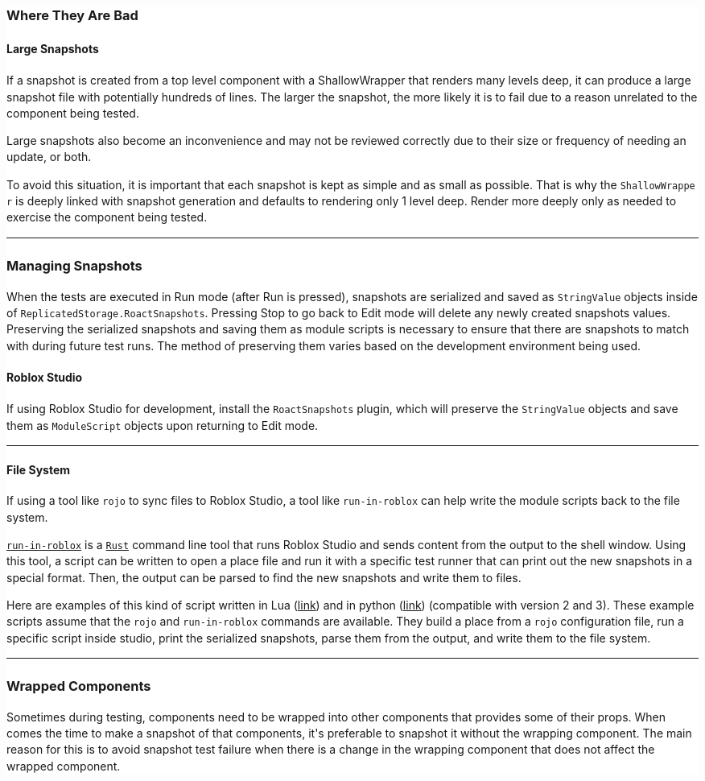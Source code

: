 
### Where They Are Bad

#### Large Snapshots

If a snapshot is created from a top level component with a ShallowWrapper that renders many levels deep, it can produce a large snapshot file with potentially hundreds of lines. The larger the snapshot, the more likely it is to fail due to a reason unrelated to the component being tested.

Large snapshots also become an inconvenience and may not be reviewed correctly due to their size or frequency of needing an update, or both.

To avoid this situation, it is important that each snapshot is kept as simple and as small as possible. That is why the `ShallowWrapper` is deeply linked with snapshot generation and defaults to rendering only 1 level deep. Render more deeply only as needed to exercise the component being tested.

---

### Managing Snapshots

When the tests are executed in Run mode (after Run is pressed), snapshots are serialized and saved as `StringValue` objects inside of `ReplicatedStorage.RoactSnapshots`. Pressing Stop to go back to Edit mode will delete any newly created snapshots values. Preserving the serialized snapshots and saving them as module scripts is necessary to ensure that there are snapshots to match with during future test runs. The method of preserving them varies based on the development environment being used.

#### Roblox Studio
 If using Roblox Studio for development, install the `RoactSnapshots` plugin, which will preserve the `StringValue` objects and save them as `ModuleScript` objects upon returning to Edit mode.

---

#### File System

If using a tool like `rojo` to sync files to Roblox Studio, a tool like `run-in-roblox` can help write the module scripts back to the file system.

[`run-in-roblox`](https://github.com/LPGhatguy/run-in-roblox/) is a [`Rust`](https://www.rust-lang.org/) command line tool that runs Roblox Studio and sends content from the output to the shell window. Using this tool, a script can be written to open a place file and run it with a specific test runner that can print out the new snapshots in a special format. Then, the output can be parsed to find the new snapshots and write them to files.

Here are examples of this kind of script written in Lua ([link](../scripts/sync-snapshots-with-lua.md)) and in python ([link](../scripts/sync-snapshots-with-python.md)) (compatible with version 2 and 3). These example scripts assume that the `rojo` and `run-in-roblox` commands are available. They build a place from a `rojo` configuration file, run a specific script inside studio, print the serialized snapshots, parse them from the output, and write them to the file system.

---

### Wrapped Components

Sometimes during testing, components need to be wrapped into other components that provides some of their props. When comes the time to make a snapshot of that components, it's preferable to snapshot it without the wrapping component. The main reason for this is to avoid snapshot test failure when there is a change in the wrapping component that does not affect the wrapped component.
